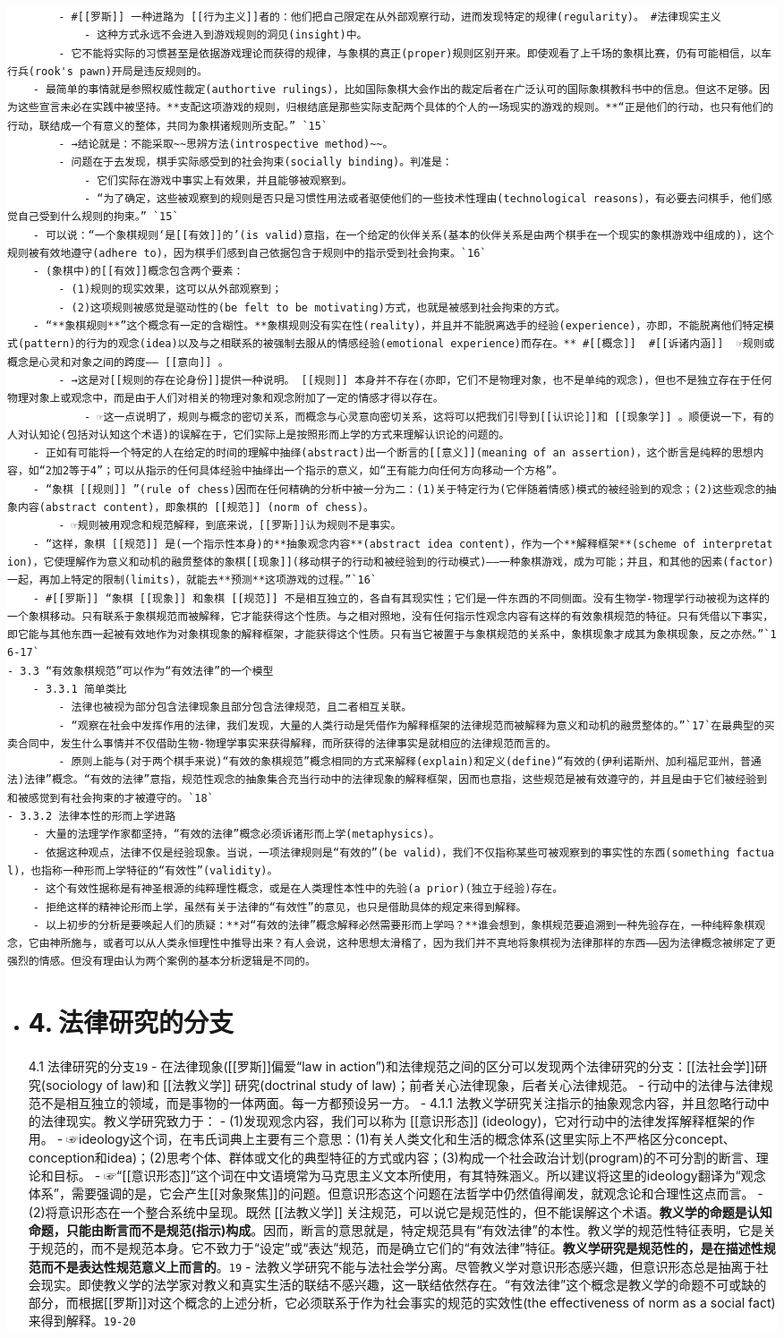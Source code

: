             - #[[罗斯]] 一种进路为 [[行为主义]]者的：他们把自己限定在从外部观察行动，进而发现特定的规律(regularity)。 #法律现实主义
                - 这种方式永远不会进入到游戏规则的洞见(insight)中。
            - 它不能将实际的习惯甚至是依据游戏理论而获得的规律，与象棋的真正(proper)规则区别开来。即使观看了上千场的象棋比赛，仍有可能相信，以车行兵(rook's pawn)开局是违反规则的。
        - 最简单的事情就是参照权威性裁定(authortive rulings)，比如国际象棋大会作出的裁定后者在广泛认可的国际象棋教科书中的信息。但这不足够。因为这些宣言未必在实践中被坚持。**支配这项游戏的规则，归根结底是那些实际支配两个具体的个人的一场现实的游戏的规则。**“正是他们的行动，也只有他们的行动，联结成一个有意义的整体，共同为象棋诸规则所支配。” `15`
            - →结论就是：不能采取~~思辨方法(introspective method)~~。
            - 问题在于去发现，棋手实际感受到的社会拘束(socially binding)。判准是：
                - 它们实际在游戏中事实上有效果，并且能够被观察到。
                - “为了确定，这些被观察到的规则是否只是习惯性用法或者驱使他们的一些技术性理由(technological reasons)，有必要去问棋手，他们感觉自己受到什么规则的拘束。” `15`
        - 可以说：“一个象棋规则‘是[[有效]]的’(is valid)意指，在一个给定的伙伴关系(基本的伙伴关系是由两个棋手在一个现实的象棋游戏中组成的)，这个规则被有效地遵守(adhere to)，因为棋手们感到自己依据包含于规则中的指示受到社会拘束。`16`
        - (象棋中)的[[有效]]概念包含两个要素：
            - (1)规则的现实效果，这可以从外部观察到；
            - (2)这项规则被感觉是驱动性的(be felt to be motivating)方式，也就是被感到社会拘束的方式。
        - “**象棋规则**”这个概念有一定的含糊性。**象棋规则没有实在性(reality)，并且并不能脱离选手的经验(experience)，亦即，不能脱离他们特定模式(pattern)的行为的观念(idea)以及与之相联系的被强制去服从的情感经验(emotional experience)而存在。** #[[概念]]  #[[诉诸内涵]]  ☞规则或概念是心灵和对象之间的跨度—— [[意向]] 。
            - →这是对[[规则的存在论身份]]提供一种说明。 [[规则]] 本身并不存在(亦即，它们不是物理对象，也不是单纯的观念)，但也不是独立存在于任何物理对象上或观念中，而是由于人们对相关的物理对象和观念附加了一定的情感才得以存在。
                - ☞这一点说明了，规则与概念的密切关系，而概念与心灵意向密切关系，这将可以把我们引导到[[认识论]]和 [[现象学]] 。顺便说一下，有的人对认知论(包括对认知这个术语)的误解在于，它们实际上是按照形而上学的方式来理解认识论的问题的。
        - 正如有可能将一个特定的人在给定的时间的理解中抽绎(abstract)出一个断言的[[意义]](meaning of an assertion)，这个断言是纯粹的思想内容，如“2加2等于4”；可以从指示的任何具体经验中抽绎出一个指示的意义，如“王有能力向任何方向移动一个方格”。
        - “象棋 [[规则]] ”(rule of chess)因而在任何精确的分析中被一分为二：(1)关于特定行为(它伴随着情感)模式的被经验到的观念；(2)这些观念的抽象内容(abstract content)，即象棋的 [[规范]] (norm of chess)。
            - ☞规则被用观念和规范解释，到底来说，[[罗斯]]认为规则不是事实。
        - “这样，象棋 [[规范]] 是(一个指示性本身)的**抽象观念内容**(abstract idea content)，作为一个**解释框架**(scheme of interpretation)，它使理解作为意义和动机的融贯整体的象棋[[现象]](移动棋子的行动和被经验到的行动模式)——一种象棋游戏，成为可能；并且，和其他的因素(factor)一起，再加上特定的限制(limits)，就能去**预测**这项游戏的过程。”`16`
        - #[[罗斯]] “象棋 [[现象]] 和象棋 [[规范]] 不是相互独立的，各自有其现实性；它们是一件东西的不同侧面。没有生物学-物理学行动被视为这样的一个象棋移动。只有联系于象棋规范而被解释，它才能获得这个性质。与之相对照地，没有任何指示性观念内容有这样的有效象棋规范的特征。只有凭借以下事实，即它能与其他东西一起被有效地作为对象棋现象的解释框架，才能获得这个性质。只有当它被置于与象棋规范的关系中，象棋现象才成其为象棋现象，反之亦然。”`16-17`
    - 3.3 “有效象棋规范”可以作为“有效法律”的一个模型
        - 3.3.1 简单类比
            - 法律也被视为部分包含法律现象且部分包含法律规范，且二者相互关联。
            - “观察在社会中发挥作用的法律，我们发现，大量的人类行动是凭借作为解释框架的法律规范而被解释为意义和动机的融贯整体的。”`17`在最典型的买卖合同中，发生什么事情并不仅借助生物-物理学事实来获得解释，而所获得的法律事实是就相应的法律规范而言的。
            - 原则上能与(对于两个棋手来说)“有效的象棋规范”概念相同的方式来解释(explain)和定义(define)“有效的(伊利诺斯州、加利福尼亚州，普通法)法律”概念。“有效的法律”意指，规范性观念的抽象集合充当行动中的法律现象的解释框架，因而也意指，这些规范是被有效遵守的，并且是由于它们被经验到和被感觉到有社会拘束的才被遵守的。`18`
    - 3.3.2 法律本性的形而上学进路
        - 大量的法理学作家都坚持，“有效的法律”概念必须诉诸形而上学(metaphysics)。
        - 依据这种观点，法律不仅是经验现象。当说，一项法律规则是“有效的”(be valid)，我们不仅指称某些可被观察到的事实性的东西(something factual)，也指称一种形而上学特征的“有效性”(validity)。
        - 这个有效性据称是有神圣根源的纯粹理性概念，或是在人类理性本性中的先验(a prior)(独立于经验)存在。
        - 拒绝这样的精神论形而上学，虽然有关于法律的“有效性”的意见，也只是借助具体的规定来得到解释。
        - 以上初步的分析是要唤起人们的质疑：**对“有效的法律”概念解释必然需要形而上学吗？**谁会想到，象棋规范要追溯到一种先验存在，一种纯粹象棋观念，它由神所施与，或者可以从人类永恒理性中推导出来？有人会说，这种思想太滑稽了，因为我们并不真地将象棋视为法律那样的东西——因为法律概念被绑定了更强烈的情感。但没有理由认为两个案例的基本分析逻辑是不同的。
- # 4. 法律研究的分支
    4.1 法律研究的分支`19`
        - 在法律现象([[罗斯]]偏爱“law in action”)和法律规范之间的区分可以发现两个法律研究的分支：[[法社会学]]研究(sociology of law)和 [[法教义学]] 研究(doctrinal study of law)；前者关心法律现象，后者关心法律规范。
        - 行动中的法律与法律规范不是相互独立的领域，而是事物的一体两面。每一方都预设另一方。
        - 4.1.1 法教义学研究关注指示的抽象观念内容，并且忽略行动中的法律现实。教义学研究致力于：
            - (1)发现观念内容，我们可以称为 [[意识形态]] (ideology)，它对行动中的法律发挥解释框架的作用。
                - ☞ideology这个词，在韦氏词典上主要有三个意思：(1)有关人类文化和生活的概念体系(这里实际上不严格区分concept、conception和idea)；(2)思考个体、群体或文化的典型特征的方式或内容；(3)构成一个社会政治计划(program)的不可分割的断言、理论和目标。
                - ☞“[[意识形态]]”这个词在中文语境常为马克思主义文本所使用，有其特殊涵义。所以建议将这里的ideology翻译为“观念体系”，需要强调的是，它会产生[[对象聚焦]]的问题。但意识形态这个问题在法哲学中仍然值得阐发，就观念论和合理性这点而言。
            - (2)将意识形态在一个整合系统中呈现。既然 [[法教义学]] 关注规范，可以说它是规范性的，但不能误解这个术语。**教义学的命题是认知命题，只能由断言而不是规范(指示)构成**。因而，断言的意思就是，特定规范具有“有效法律”的本性。教义学的规范性特征表明，它是关于规范的，而不是规范本身。它不致力于“设定”或“表达”规范，而是确立它们的“有效法律”特征。**教义学研究是规范性的，是在描述性规范而不是表达性规范意义上而言的**。`19`
            - 法教义学研究不能与法社会学分离。尽管教义学对意识形态感兴趣，但意识形态总是抽离于社会现实。即使教义学的法学家对教义和真实生活的联结不感兴趣，这一联结依然存在。“有效法律”这个概念是教义学的命题不可或缺的部分，而根据[[罗斯]]对这个概念的上述分析，它必须联系于作为社会事实的规范的实效性(the effectiveness of norm as a social fact)来得到解释。`19-20`